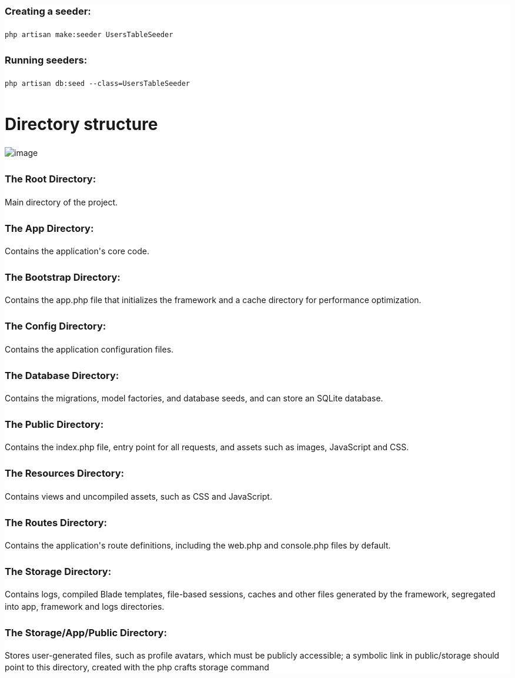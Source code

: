 ### Creating a seeder:

```
php artisan make:seeder UsersTableSeeder
```

### Running seeders:

```
php artisan db:seed --class=UsersTableSeeder
```


# Directory structure  

![image](https://github.com/user-attachments/assets/441d0651-cd8b-4195-89aa-5b45c201088c)


### The Root Directory: 
Main directory of the project. 

### The App Directory: 
Contains the application's core code. 

### The Bootstrap Directory: 
Contains the app.php file that initializes the framework and a cache directory for performance optimization. 

### The Config Directory: 
Contains the application configuration files. 

### The Database Directory: 
Contains the migrations, model factories, and database seeds, and can store an SQLite database. 

### The Public Directory: 
Contains the index.php file, entry point for all requests, and assets such as images, JavaScript and CSS. 

### The Resources Directory: 
Contains views and uncompiled assets, such as CSS and JavaScript. 

### The Routes Directory: 
Contains the application's route definitions, including the web.php and console.php files by default. 

### The Storage Directory: 
Contains logs, compiled Blade templates, file-based sessions, caches and other files generated by the framework, segregated into app, framework and logs directories. 

### The Storage/App/Public Directory: 
Stores user-generated files, such as profile avatars, which must be publicly accessible; a symbolic link in public/storage should point to this directory, created with the php crafts storage command 
